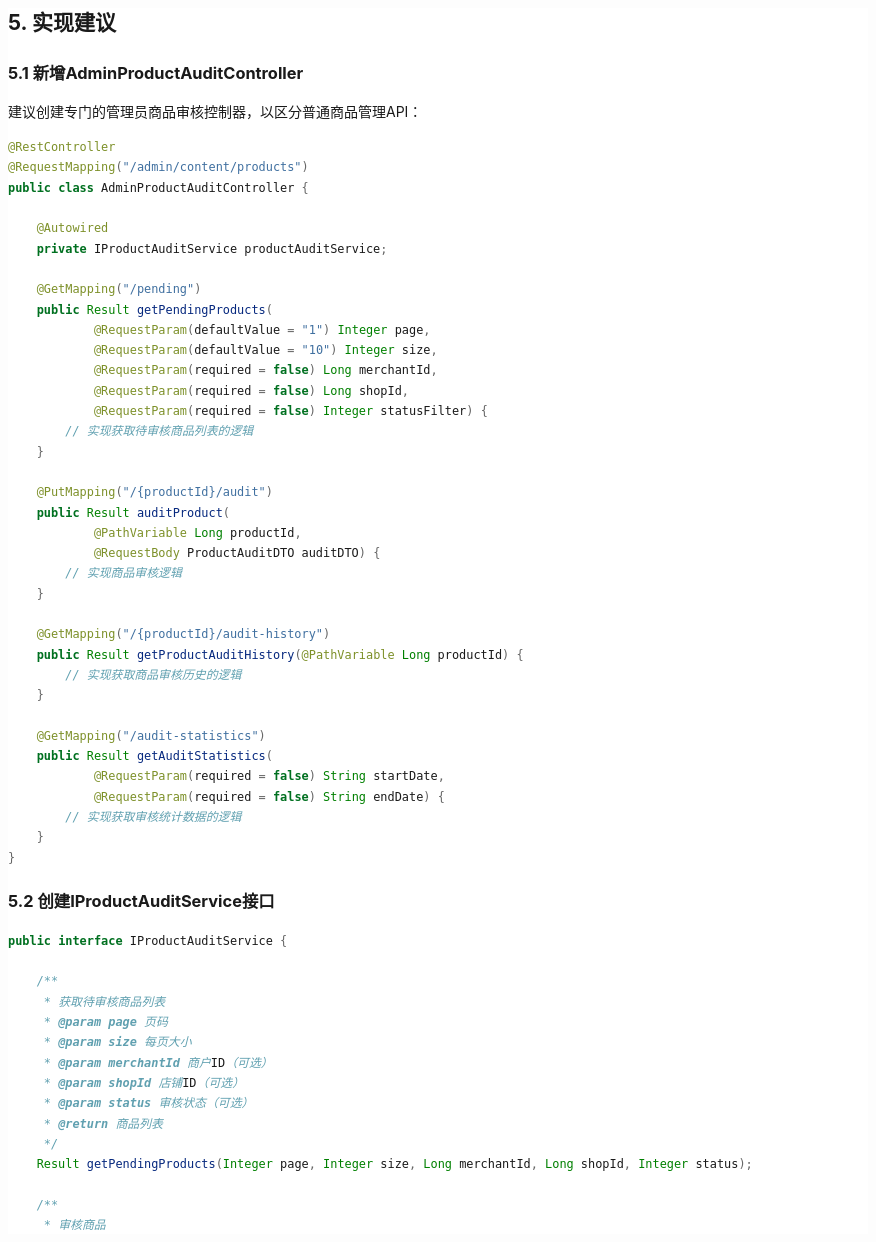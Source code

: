 ## 5. 实现建议

### 5.1 新增AdminProductAuditController

建议创建专门的管理员商品审核控制器，以区分普通商品管理API：

```java
@RestController
@RequestMapping("/admin/content/products")
public class AdminProductAuditController {

    @Autowired
    private IProductAuditService productAuditService;
    
    @GetMapping("/pending")
    public Result getPendingProducts(
            @RequestParam(defaultValue = "1") Integer page,
            @RequestParam(defaultValue = "10") Integer size,
            @RequestParam(required = false) Long merchantId,
            @RequestParam(required = false) Long shopId,
            @RequestParam(required = false) Integer statusFilter) {
        // 实现获取待审核商品列表的逻辑
    }
    
    @PutMapping("/{productId}/audit")
    public Result auditProduct(
            @PathVariable Long productId,
            @RequestBody ProductAuditDTO auditDTO) {
        // 实现商品审核逻辑
    }
    
    @GetMapping("/{productId}/audit-history")
    public Result getProductAuditHistory(@PathVariable Long productId) {
        // 实现获取商品审核历史的逻辑
    }
    
    @GetMapping("/audit-statistics")
    public Result getAuditStatistics(
            @RequestParam(required = false) String startDate,
            @RequestParam(required = false) String endDate) {
        // 实现获取审核统计数据的逻辑
    }
}
```

### 5.2 创建IProductAuditService接口

```java
public interface IProductAuditService {
    
    /**
     * 获取待审核商品列表
     * @param page 页码
     * @param size 每页大小
     * @param merchantId 商户ID（可选）
     * @param shopId 店铺ID（可选）
     * @param status 审核状态（可选）
     * @return 商品列表
     */
    Result getPendingProducts(Integer page, Integer size, Long merchantId, Long shopId, Integer status);
    
    /**
     * 审核商品
```